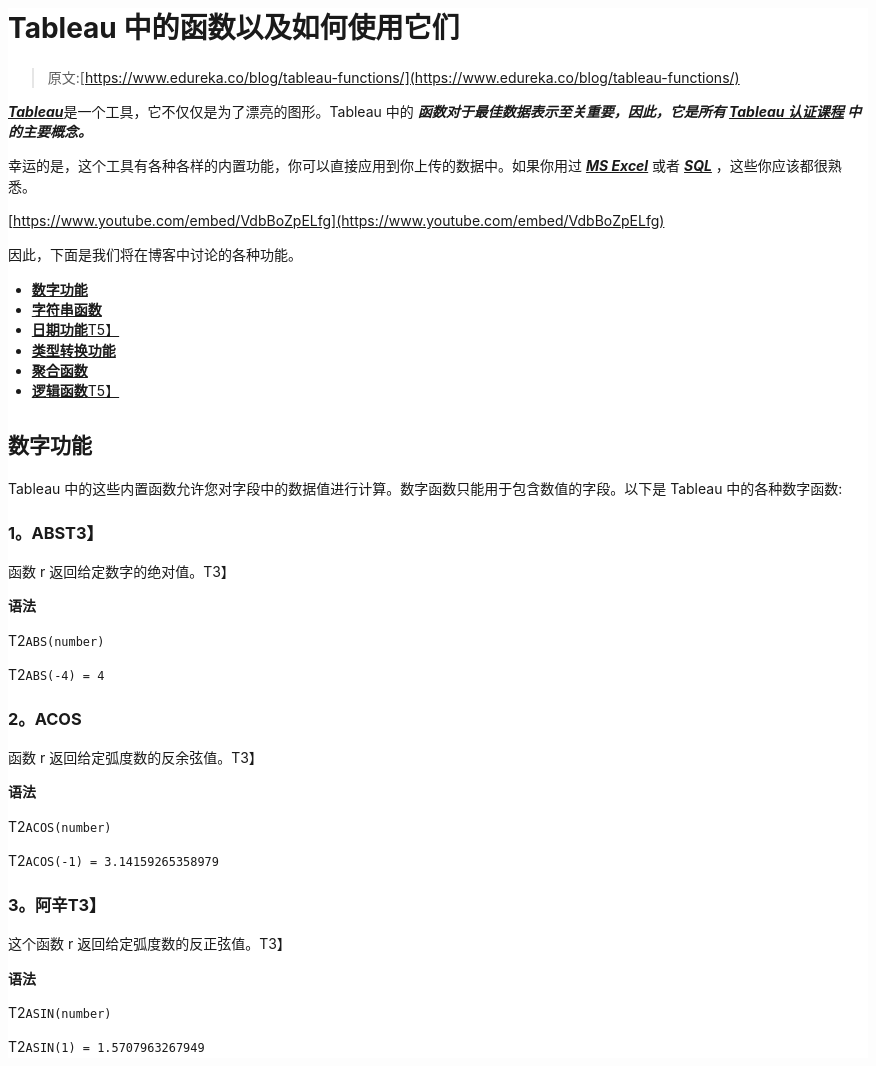 # Tableau 中的函数以及如何使用它们

> 原文:[https://www.edureka.co/blog/tableau-functions/](https://www.edureka.co/blog/tableau-functions/)

[***Tableau***](https://www.edureka.co/blog/what-is-tableau/)是一个工具，它不仅仅是为了漂亮的图形。Tableau 中的 ***函数对于最佳数据表示至关重要，因此，它是所有 [***Tableau 认证课程***](https://www.edureka.co/tableau-certification-training) 中的主要概念。***

幸运的是，这个工具有各种各样的内置功能，你可以直接应用到你上传的数据中。如果你用过 [***MS Excel***](https://www.edureka.co/blog/tutorial-on-advanced-excel-formulas/) 或者 [***SQL***](https://www.edureka.co/blog/sql-commands) ，这些你应该都很熟悉。

[https://www.youtube.com/embed/VdbBoZpELfg](https://www.youtube.com/embed/VdbBoZpELfg)

因此，下面是我们将在博客中讨论的各种功能。

*   [**数字功能**](#numberfunctions)
*   [**字符串函数**](#stringfunctions)
*   [**日期功能**T5】](#datefunctions)
*   [**类型转换功能**](#typeconversionfunctions)
*   [**聚合函数**](#aggregatefunctions)
*   [**逻辑函数**T5】](#logicalfunctions)

## **数字功能**

Tableau 中的这些内置函数允许您对字段中的数据值进行计算。数字函数只能用于包含数值的字段。以下是 Tableau 中的各种数字函数:

### **1。ABS**T3】

函数 r 返回给定数字的绝对值。T3】

**语法**

T2`ABS(number)`

T2`ABS(-4) = 4`

### **2。ACOS**

函数 r 返回给定弧度数的反余弦值。T3】

**语法**

T2`ACOS(number)`

T2`ACOS(-1) = 3.14159265358979`

### **3。阿辛**T3】

这个函数 r 返回给定弧度数的反正弦值。T3】

**语法**

T2`ASIN(number)`

T2`ASIN(1) = 1.5707963267949`
